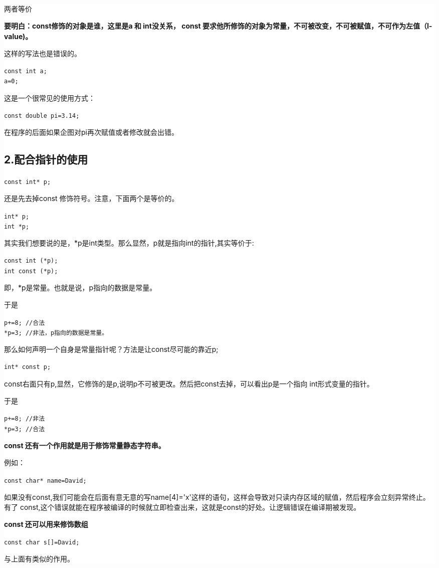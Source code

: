 两者等价

**要明白：const修饰的对象是谁，这里是a 和 int没关系， const 要求他所修饰的对象为常量，不可被改变，不可被赋值，不可作为左值（l-value)。**

这样的写法也是错误的。

	const int a;
	a=0;

这是一个很常见的使用方式：

	const double pi=3.14;

在程序的后面如果企图对pi再次赋值或者修改就会出错。

## 2.配合指针的使用

	const int* p;

还是先去掉const 修饰符号。注意，下面两个是等价的。

	int* p;
	int *p;

其实我们想要说的是，*p是int类型。那么显然，p就是指向int的指针,其实等价于:

	const int (*p);
	int const (*p);

即，*p是常量。也就是说，p指向的数据是常量。

于是

	p+=8; //合法
	*p=3; //非法，p指向的数据是常量。

那么如何声明一个自身是常量指针呢？方法是让const尽可能的靠近p;

	int* const p;

const右面只有p,显然，它修饰的是p,说明p不可被更改。然后把const去掉，可以看出p是一个指向 int形式变量的指针。

于是

	p+=8; //非法
	*p=3; //合法

**const 还有一个作用就是用于修饰常量静态字符串。**

例如：

	const char* name=David;

如果没有const,我们可能会在后面有意无意的写name[4]='x'这样的语句，这样会导致对只读内存区域的赋值，然后程序会立刻异常终止。有了 const,这个错误就能在程序被编译的时候就立即检查出来，这就是const的好处。让逻辑错误在编译期被发现。

**const 还可以用来修饰数组**

	const char s[]=David;

与上面有类似的作用。

